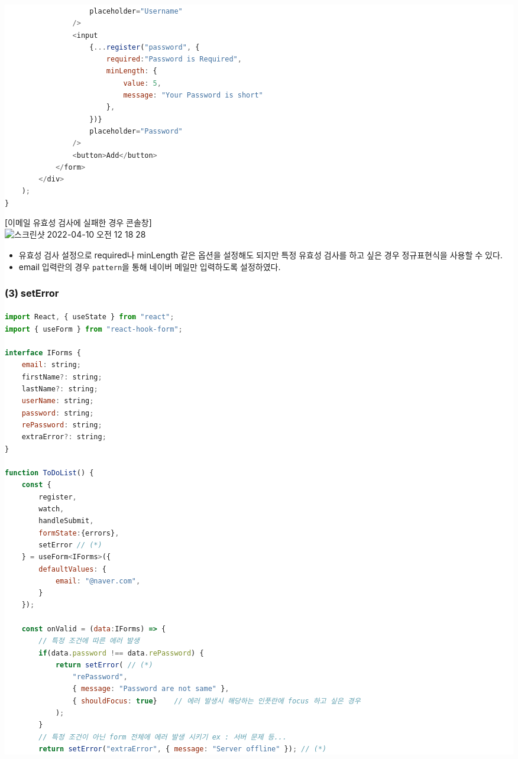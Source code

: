 ```js
                    placeholder="Username" 
                />
                <input 
                    {...register("password", {
                        required:"Password is Required", 
                        minLength: {
                            value: 5,
                            message: "Your Password is short"
                        },
                    })} 
                    placeholder="Password" 
                />
                <button>Add</button>
            </form>
        </div>
    );
}
```
[이메일 유효성 검사에 실패한 경우 콘솔창]      
<img width="592" alt="스크린샷 2022-04-10 오전 12 18 28" src="https://user-images.githubusercontent.com/77538818/162580285-0556055a-9cdf-473c-a27d-3ee47f94aa50.png">    
- 유효성 검사 설정으로 required나 minLength 같은 옵션을 설정해도 되지만 특정 유효성 검사를 하고 싶은 경우 정규표현식을 사용할 수 있다.
- email 입력란의 경우 `pattern`을 통해 네이버 메일만 입력하도록 설정하였다.


### (3) setError
```js
import React, { useState } from "react";
import { useForm } from "react-hook-form";

interface IForms {
    email: string;
    firstName?: string;
    lastName?: string;
    userName: string;
    password: string;
    rePassword: string;
    extraError?: string;
}

function ToDoList() {
    const { 
        register, 
        watch, 
        handleSubmit, 
        formState:{errors}, 
        setError // (*)
    } = useForm<IForms>({
        defaultValues: {
            email: "@naver.com",
        }
    });

    const onValid = (data:IForms) => {
        // 특정 조건에 따른 에러 발생
        if(data.password !== data.rePassword) { 
            return setError( // (*)
                "rePassword", 
                { message: "Password are not same" },
                { shouldFocus: true}    // 에러 발생시 해당하는 인풋란에 focus 하고 싶은 경우
            );
        }
        // 특정 조건이 아닌 form 전체에 에러 발생 시키기 ex : 서버 문제 등...
        return setError("extraError", { message: "Server offline" }); // (*)
```